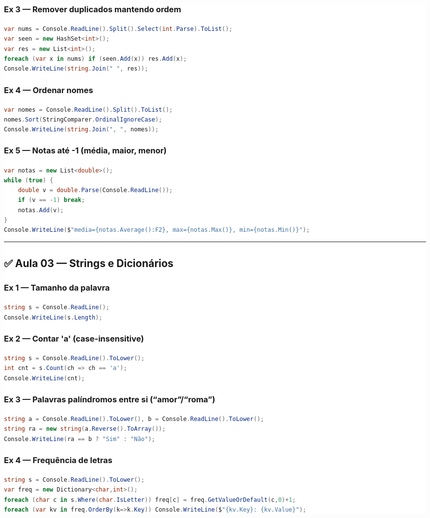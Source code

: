 ### Ex 3 — Remover duplicados mantendo ordem
```csharp
var nums = Console.ReadLine().Split().Select(int.Parse).ToList();
var seen = new HashSet<int>();
var res = new List<int>();
foreach (var x in nums) if (seen.Add(x)) res.Add(x);
Console.WriteLine(string.Join(" ", res));
```

### Ex 4 — Ordenar nomes
```csharp
var nomes = Console.ReadLine().Split().ToList();
nomes.Sort(StringComparer.OrdinalIgnoreCase);
Console.WriteLine(string.Join(", ", nomes));
```

### Ex 5 — Notas até -1 (média, maior, menor)
```csharp
var notas = new List<double>();
while (true) {
    double v = double.Parse(Console.ReadLine());
    if (v == -1) break;
    notas.Add(v);
}
Console.WriteLine($"media={notas.Average():F2}, max={notas.Max()}, min={notas.Min()}");
```

---

## ✅ Aula 03 — Strings e Dicionários

### Ex 1 — Tamanho da palavra
```csharp
string s = Console.ReadLine();
Console.WriteLine(s.Length);
```

### Ex 2 — Contar 'a' (case-insensitive)
```csharp
string s = Console.ReadLine().ToLower();
int cnt = s.Count(ch => ch == 'a');
Console.WriteLine(cnt);
```

### Ex 3 — Palavras palíndromos entre si (“amor”/“roma”)
```csharp
string a = Console.ReadLine().ToLower(), b = Console.ReadLine().ToLower();
string ra = new string(a.Reverse().ToArray());
Console.WriteLine(ra == b ? "Sim" : "Não");
```

### Ex 4 — Frequência de letras
```csharp
string s = Console.ReadLine().ToLower();
var freq = new Dictionary<char,int>();
foreach (char c in s.Where(char.IsLetter)) freq[c] = freq.GetValueOrDefault(c,0)+1;
foreach (var kv in freq.OrderBy(k=>k.Key)) Console.WriteLine($"{kv.Key}: {kv.Value}");
```
